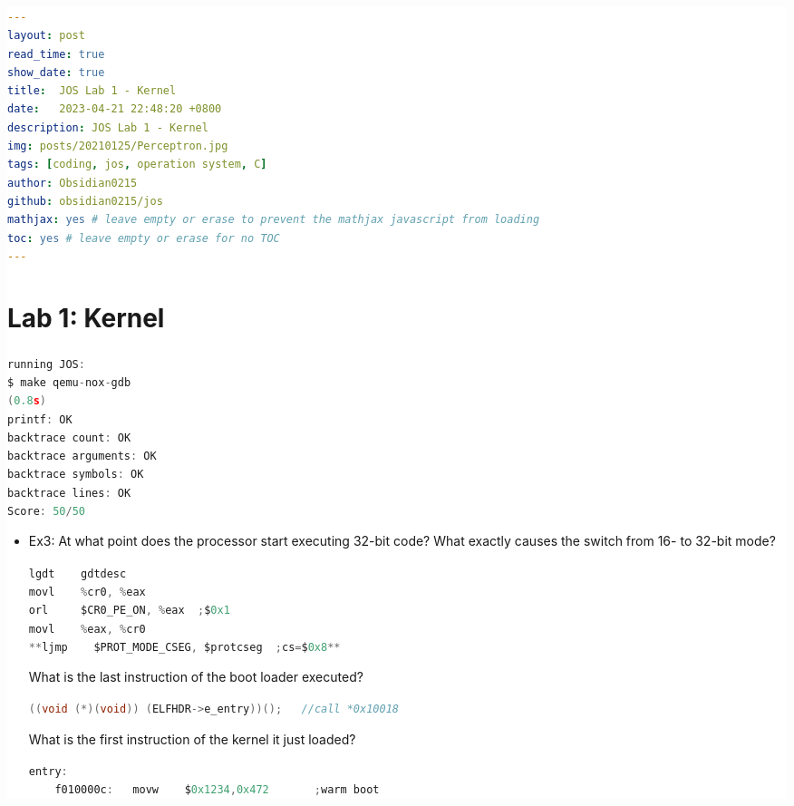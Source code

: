 ```yaml
---
layout: post
read_time: true
show_date: true
title:  JOS Lab 1 - Kernel
date:   2023-04-21 22:48:20 +0800
description: JOS Lab 1 - Kernel
img: posts/20210125/Perceptron.jpg
tags: [coding, jos, operation system, C]
author: Obsidian0215
github: obsidian0215/jos
mathjax: yes # leave empty or erase to prevent the mathjax javascript from loading
toc: yes # leave empty or erase for no TOC
---
```


# Lab 1: Kernel

```c
running JOS:
$ make qemu-nox-gdb
(0.8s)
printf: OK
backtrace count: OK
backtrace arguments: OK
backtrace symbols: OK
backtrace lines: OK
Score: 50/50
```

- Ex3: At what point does the processor start executing 32-bit code? What exactly causes the switch from 16- to 32-bit mode?
    
    ```c
    lgdt    gdtdesc
    movl    %cr0, %eax
    orl     $CR0_PE_ON, %eax  ;$0x1
    movl    %eax, %cr0
    **ljmp    $PROT_MODE_CSEG, $protcseg  ;cs=$0x8**
    ```
    
    What is the last instruction of the boot loader executed?
    
    ```c
    ((void (*)(void)) (ELFHDR->e_entry))();   //call *0x10018
    ```
    
    What is the first instruction of the kernel it just loaded?
    
    ```c
    entry: 
    	f010000c:   movw	$0x1234,0x472		;warm boot
    ```
    